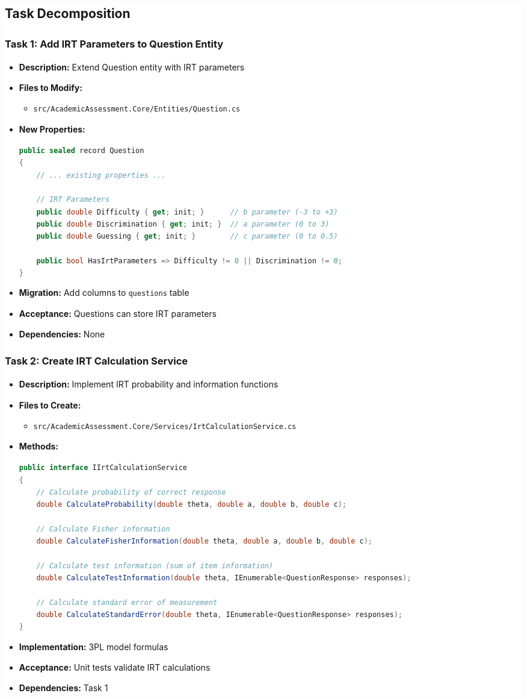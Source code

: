 
## Task Decomposition

### Task 1: Add IRT Parameters to Question Entity

- **Description:** Extend Question entity with IRT parameters
- **Files to Modify:**
  - `src/AcademicAssessment.Core/Entities/Question.cs`
- **New Properties:**

  ```csharp
  public sealed record Question
  {
      // ... existing properties ...
      
      // IRT Parameters
      public double Difficulty { get; init; }      // b parameter (-3 to +3)
      public double Discrimination { get; init; }  // a parameter (0 to 3)
      public double Guessing { get; init; }        // c parameter (0 to 0.5)
      
      public bool HasIrtParameters => Difficulty != 0 || Discrimination != 0;
  }
  ```

- **Migration:** Add columns to `questions` table
- **Acceptance:** Questions can store IRT parameters
- **Dependencies:** None

### Task 2: Create IRT Calculation Service

- **Description:** Implement IRT probability and information functions
- **Files to Create:**
  - `src/AcademicAssessment.Core/Services/IrtCalculationService.cs`
- **Methods:**

  ```csharp
  public interface IIrtCalculationService
  {
      // Calculate probability of correct response
      double CalculateProbability(double theta, double a, double b, double c);
      
      // Calculate Fisher information
      double CalculateFisherInformation(double theta, double a, double b, double c);
      
      // Calculate test information (sum of item information)
      double CalculateTestInformation(double theta, IEnumerable<QuestionResponse> responses);
      
      // Calculate standard error of measurement
      double CalculateStandardError(double theta, IEnumerable<QuestionResponse> responses);
  }
  ```

- **Implementation:** 3PL model formulas
- **Acceptance:** Unit tests validate IRT calculations
- **Dependencies:** Task 1
